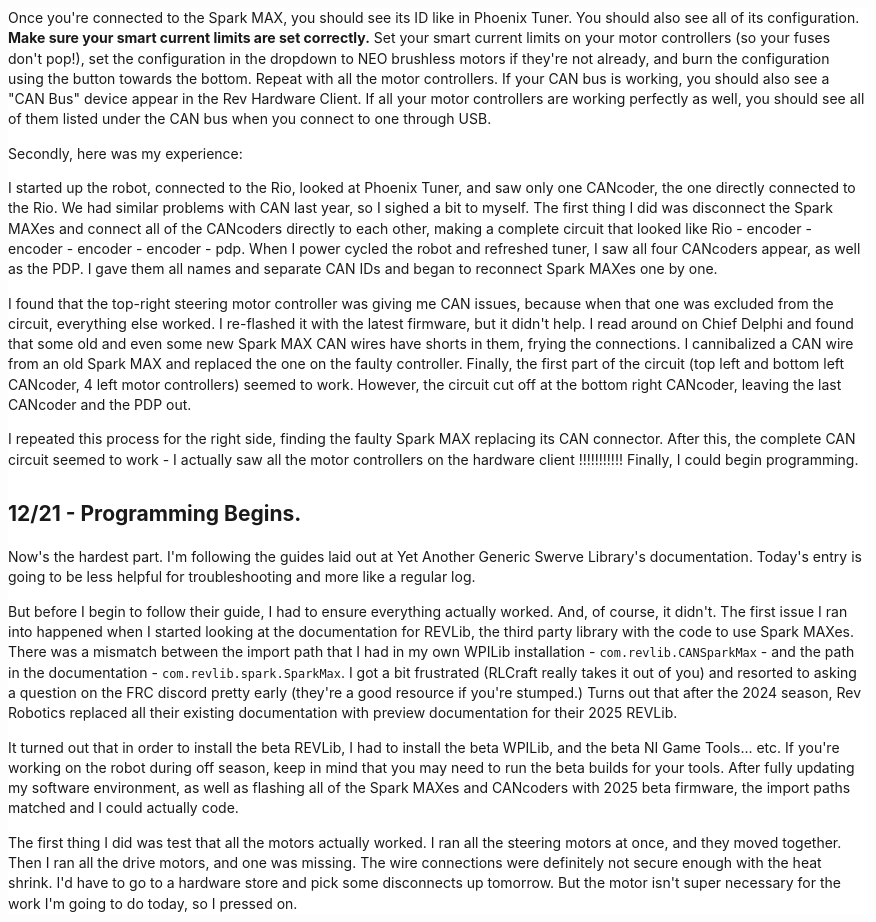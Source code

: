 Once you're connected to the Spark MAX, you should see its ID like in Phoenix Tuner. You should also see all of its configuration. **Make sure your smart current limits are set correctly.** Set your smart current limits on your motor controllers (so your fuses don't pop!), set the configuration in the dropdown to NEO brushless motors if they're not already, and burn the configuration using the button towards the bottom. Repeat with all the motor controllers. If your CAN bus is working, you should also see a "CAN Bus" device appear in the Rev Hardware Client. If all your motor controllers are working perfectly as well, you should see all of them listed under the CAN bus when you connect to one through USB.


Secondly, here was my experience:

I started up the robot, connected to the Rio, looked at Phoenix Tuner, and saw only one CANcoder, the one directly connected to the Rio. We had similar problems with CAN last year, so I sighed a bit to myself. The first thing I did was disconnect the Spark MAXes and connect all of the CANcoders directly to each other, making a complete circuit that looked like Rio - encoder - encoder - encoder - encoder - pdp. When I power cycled the robot and refreshed tuner, I saw all four CANcoders appear, as well as the PDP. I gave them all names and separate CAN IDs and began to reconnect Spark MAXes one by one.

I found that the top-right steering motor controller was giving me CAN issues, because when that one was excluded from the circuit, everything else worked. I re-flashed it with the latest firmware, but it didn't help. I read around on Chief Delphi and found that some old and even some new Spark MAX CAN wires have shorts in them, frying the connections. I cannibalized a CAN wire from an old Spark MAX and replaced the one on the faulty controller. Finally, the first part of the circuit (top left and bottom left CANcoder, 4 left motor controllers) seemed to work. However, the circuit cut off at the bottom right CANcoder, leaving the last CANcoder and the PDP out.

I repeated this process for the right side, finding the faulty Spark MAX replacing its CAN connector. After this, the complete CAN circuit seemed to work - I actually saw all the motor controllers on the hardware client !!!!!!!!!!! Finally, I could begin programming.

## 12/21 - Programming Begins.

Now's the hardest part. I'm following the guides laid out at Yet Another Generic Swerve Library's documentation. Today's entry is going to be less helpful for troubleshooting and more like a regular log.

But before I begin to follow their guide, I had to ensure everything actually worked. And, of course, it didn't. The first issue I ran into happened when I started looking at the documentation for REVLib, the third party library with the code to use Spark MAXes. There was a mismatch between the import path that I had in my own WPILib installation - `com.revlib.CANSparkMax` - and the path in the documentation - `com.revlib.spark.SparkMax`. I got a bit frustrated (RLCraft really takes it out of you) and resorted to asking a question on the FRC discord pretty early (they're a good resource if you're stumped.) Turns out that after the 2024 season, Rev Robotics replaced all their existing documentation with preview documentation for their 2025 REVLib. 

It turned out that in order to install the beta REVLib, I had to install the beta WPILib, and the beta NI Game Tools... etc. If you're working on the robot during off season, keep in mind that you may need to run the beta builds for your tools. After fully updating my software environment, as well as flashing all of the Spark MAXes and CANcoders with 2025 beta firmware, the import paths matched and I could actually code.

The first thing I did was test that all the motors actually worked. I ran all the steering motors at once, and they moved together. Then I ran all the drive motors, and one was missing. The wire connections were definitely not secure enough with the heat shrink. I'd have to go to a hardware store and pick some disconnects up tomorrow. But the motor isn't super necessary for the work I'm going to do today, so I pressed on.
